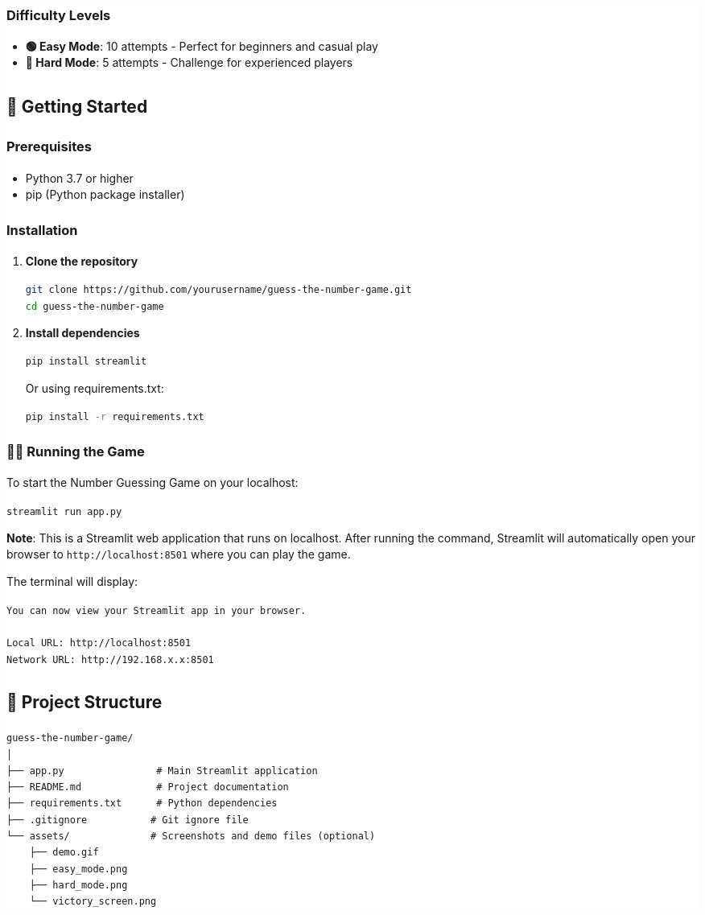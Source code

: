 ### Difficulty Levels
- **🟢 Easy Mode**: 10 attempts - Perfect for beginners and casual play
- **🔴 Hard Mode**: 5 attempts - Challenge for experienced players

## 🚀 Getting Started

### Prerequisites
- Python 3.7 or higher
- pip (Python package installer)

### Installation

1. **Clone the repository**
   ```bash
   git clone https://github.com/yourusername/guess-the-number-game.git
   cd guess-the-number-game
   ```

2. **Install dependencies**
   ```bash
   pip install streamlit
   ```

   Or using requirements.txt:
   ```bash
   pip install -r requirements.txt
   ```

### 🏃‍♂️ Running the Game

To start the Number Guessing Game on your localhost:

```bash
streamlit run app.py
```

**Note**: This is a Streamlit web application that runs on localhost. After running the command, Streamlit will automatically open your browser to `http://localhost:8501` where you can play the game.

The terminal will display:
```
You can now view your Streamlit app in your browser.

Local URL: http://localhost:8501
Network URL: http://192.168.x.x:8501
```

## 📁 Project Structure

```
guess-the-number-game/
│
├── app.py                # Main Streamlit application
├── README.md             # Project documentation
├── requirements.txt      # Python dependencies
├── .gitignore           # Git ignore file
└── assets/              # Screenshots and demo files (optional)
    ├── demo.gif
    ├── easy_mode.png
    ├── hard_mode.png
    └── victory_screen.png
```
